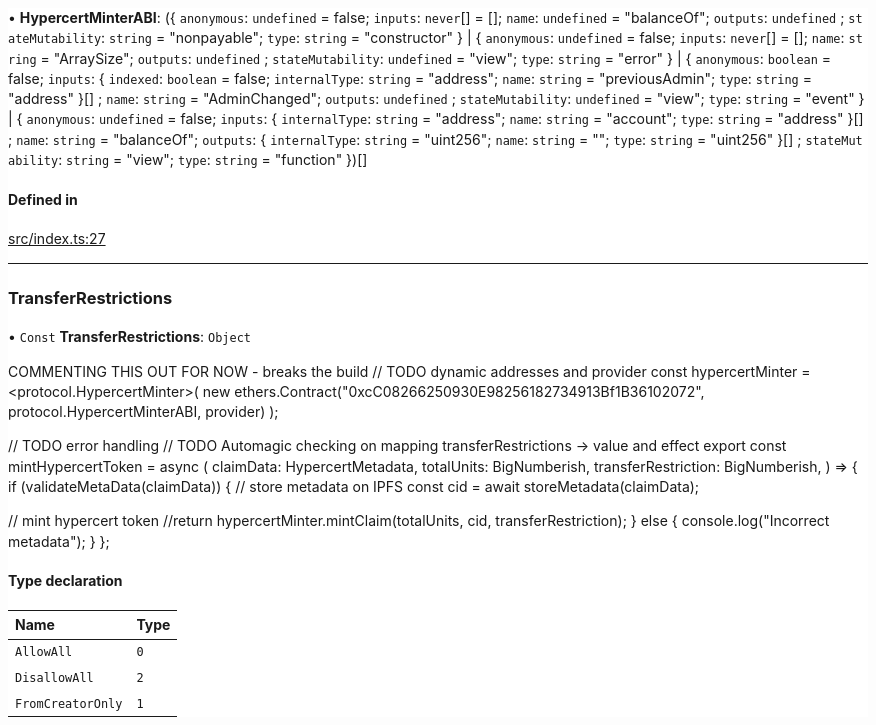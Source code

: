 • **HypercertMinterABI**: ({ `anonymous`: `undefined` = false; `inputs`: `never`[] = []; `name`: `undefined` = "balanceOf"; `outputs`: `undefined` ; `stateMutability`: `string` = "nonpayable"; `type`: `string` = "constructor" } \| { `anonymous`: `undefined` = false; `inputs`: `never`[] = []; `name`: `string` = "ArraySize"; `outputs`: `undefined` ; `stateMutability`: `undefined` = "view"; `type`: `string` = "error" } \| { `anonymous`: `boolean` = false; `inputs`: { `indexed`: `boolean` = false; `internalType`: `string` = "address"; `name`: `string` = "previousAdmin"; `type`: `string` = "address" }[] ; `name`: `string` = "AdminChanged"; `outputs`: `undefined` ; `stateMutability`: `undefined` = "view"; `type`: `string` = "event" } \| { `anonymous`: `undefined` = false; `inputs`: { `internalType`: `string` = "address"; `name`: `string` = "account"; `type`: `string` = "address" }[] ; `name`: `string` = "balanceOf"; `outputs`: { `internalType`: `string` = "uint256"; `name`: `string` = ""; `type`: `string` = "uint256" }[] ; `stateMutability`: `string` = "view"; `type`: `string` = "function" })[]

#### Defined in

[src/index.ts:27](https://github.com/Network-Goods/hypercerts/blob/ece3cf1/sdk/src/index.ts#L27)

___

### TransferRestrictions

• `Const` **TransferRestrictions**: `Object`

COMMENTING THIS OUT FOR NOW - breaks the build
// TODO dynamic addresses and provider
const hypercertMinter = <protocol.HypercertMinter>(
 new ethers.Contract("0xcC08266250930E98256182734913Bf1B36102072", protocol.HypercertMinterABI, provider)
);

// TODO error handling
// TODO Automagic checking on mapping transferRestrictions -> value and effect
export const mintHypercertToken = async (
 claimData: HypercertMetadata,
 totalUnits: BigNumberish,
 transferRestriction: BigNumberish,
) => {
 if (validateMetaData(claimData)) {
   // store metadata on IPFS
   const cid = await storeMetadata(claimData);

   // mint hypercert token
   //return hypercertMinter.mintClaim(totalUnits, cid, transferRestriction);
 } else {
   console.log("Incorrect metadata");
 }
};

#### Type declaration

| Name | Type |
| :------ | :------ |
| `AllowAll` | ``0`` |
| `DisallowAll` | ``2`` |
| `FromCreatorOnly` | ``1`` |
